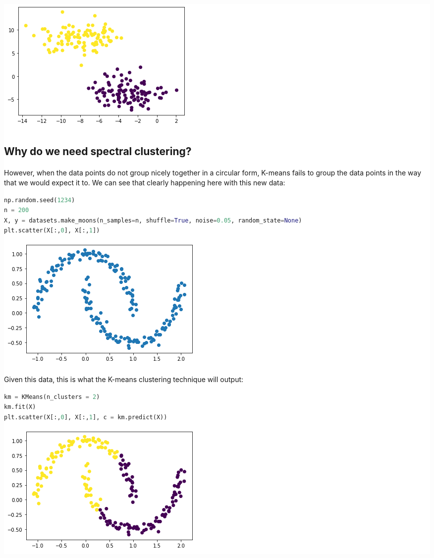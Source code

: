 ![output_4_1.png](/images/output_4_1.png)

## Why do we need spectral clustering?
However, when the data points do not group nicely together in a circular form, K-means fails to group the data points in the way that we would expect it to. We can see that clearly happening here with this new data:
```python
np.random.seed(1234)
n = 200
X, y = datasets.make_moons(n_samples=n, shuffle=True, noise=0.05, random_state=None)
plt.scatter(X[:,0], X[:,1])
```
![output_4_1.png](/images/output_6_1.png)

Given this data, this is what the K-means clustering technique will output:
```python
km = KMeans(n_clusters = 2)
km.fit(X)
plt.scatter(X[:,0], X[:,1], c = km.predict(X))
```
![output_4_1.png](/images/output_8_1.png)
